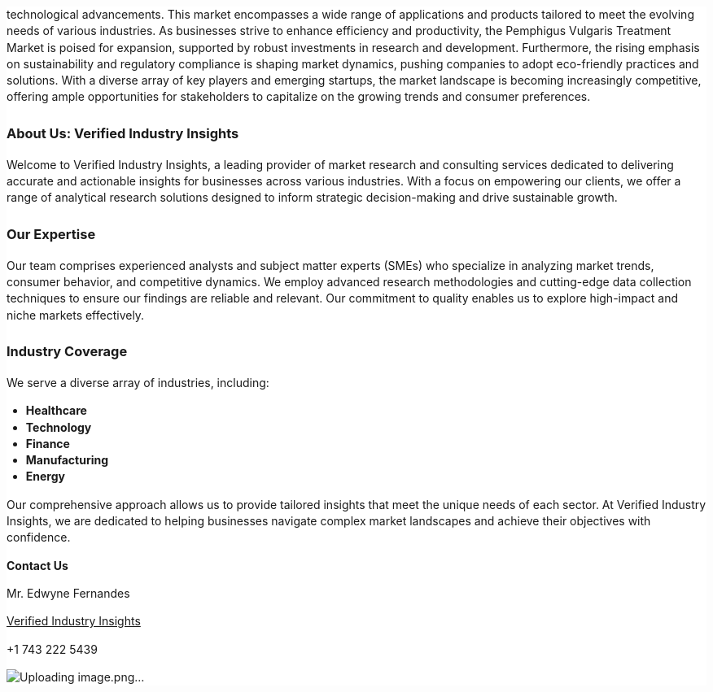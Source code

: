 technological advancements. This market encompasses a wide range of applications and products tailored to meet the evolving needs of various industries. As businesses strive to enhance efficiency and productivity, the Pemphigus Vulgaris Treatment Market is poised for expansion, supported by robust investments in research and development. Furthermore, the rising emphasis on sustainability and regulatory compliance is shaping market dynamics, pushing companies to adopt eco-friendly practices and solutions. With a diverse array of key players and emerging startups, the market landscape is becoming increasingly competitive, offering ample opportunities for stakeholders to capitalize on the growing trends and consumer preferences.</p><h3>About Us: Verified Industry Insights</h3><p>Welcome to Verified Industry Insights, a leading provider of market research and consulting services dedicated to delivering accurate and actionable insights for businesses across various industries. With a focus on empowering our clients, we offer a range of analytical research solutions designed to inform strategic decision-making and drive sustainable growth.</p><h3>Our Expertise</h3><p>Our team comprises experienced analysts and subject matter experts (SMEs) who specialize in analyzing market trends, consumer behavior, and competitive dynamics. We employ advanced research methodologies and cutting-edge data collection techniques to ensure our findings are reliable and relevant. Our commitment to quality enables us to explore high-impact and niche markets effectively.</p><h3>Industry Coverage</h3><p>We serve a diverse array of industries, including:</p><ul><li><strong>Healthcare</strong></li><li><strong>Technology</strong></li><li><strong>Finance</strong></li><li><strong>Manufacturing</strong></li><li><strong>Energy</strong></li></ul><p>Our comprehensive approach allows us to provide tailored insights that meet the unique needs of each sector. At Verified Industry Insights, we are dedicated to helping businesses navigate complex market landscapes and achieve their objectives with confidence.</p><p><strong>Contact Us</strong></p><p>Mr. Edwyne Fernandes</p><p><a href="https://www.verifiedindustryinsights.com/">Verified Industry Insights</a></p><p>+1 743 222 5439</p>
![Uploading image.png…]()
